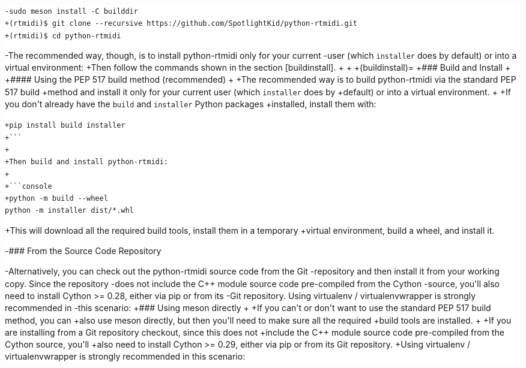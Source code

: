  ```console
-sudo meson install -C builddir
+(rtmidi)$ git clone --recursive https://github.com/SpotlightKid/python-rtmidi.git
+(rtmidi)$ cd python-rtmidi
 ```
 
-The recommended way, though, is to install python-rtmidi only for your current
-user (which `installer` does by default) or into a virtual environment:
+Then follow the commands shown in the section [buildinstall].
+
+
+(buildinstall)=
+### Build and Install
+
+#### Using the PEP 517 build method (recommended)
+
+The recommended way is to build python-rtmidi via the standard PEP 517 build
+method and install it only for your current user (which `installer` does by
+default) or into a virtual environment.
+
+If you don't already have the `build` and `installer` Python packages
+installed, install them with:
 
 ```console
+pip install build installer
+```
+
+Then build and install python-rtmidi:
+
+```console
+python -m build --wheel
 python -m installer dist/*.whl
 ```
 
+This will download all the required build tools, install them in a temporary
+virtual environment, build a wheel, and install it.
 
-### From the Source Code Repository
 
-Alternatively, you can check out the python-rtmidi source code from the Git
-repository and then install it from your working copy. Since the repository
-does not include the C++ module source code pre-compiled from the Cython
-source, you'll also need to install Cython >= 0.28, either via pip or from its
-Git repository. Using virtualenv / virtualenvwrapper is strongly recommended in
-this scenario:
+### Using meson directly
+
+If you can't or don't want to use the standard PEP 517 build method, you can
+also use meson directly, but then you'll need to make sure all the required
+build tools are installed.
+
+If you are installing from a Git repository checkout, since this does not
+include the C++ module source code pre-compiled from the Cython source, you'll
+also need to install Cython >= 0.29, either via pip or from its Git repository.
+Using virtualenv / virtualenvwrapper is strongly recommended in this scenario:
 

 [Cython]: http://cython.org/
 [meson]: https://mesonbuild.com/
 [pep 517]: https://peps.python.org/pep-0517/
 [pip]: https://pypi.python.org/pypi/pip
 [PyPI page]: http://python.org/pypi/python-rtmidi#downloads
 [setuptools]: https://pypi.python.org/pypi/setuptools
 [user contributed documentation]: https://github.com/SpotlightKid/python-rtmidi/wiki/User-contributed-documentation
 [virtualenv]: https://pypi.python.org/pypi/virtualenv
 [virtualenvwrapper]: http://www.doughellmann.com/projects/virtualenvwrapper/